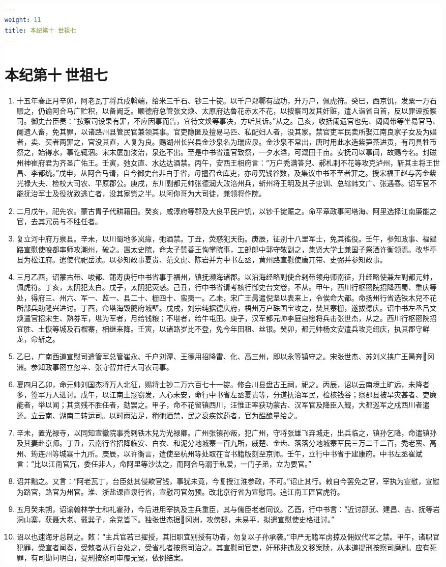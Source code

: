 ```yaml
---
weight: 11
title: 本纪第十 世祖七
---
```


# 本纪第十 世祖七

1. <span id="本纪第十_世祖七-1"></span>
十五年春正月辛卯，阿老瓦丁将兵戍斡端，给米三千石、钞三十锭。以千户郑鄩有战功，升万户，佩虎符。癸巳，西京饥，发粟一万石赈之，仍谕阿合马广贮积，以备阙乏。顺德府总管张文焕、太原府达鲁花赤太不花，以按察司发其奸赃，遣人诣省自首，反以罪诬按察司。御史台臣奏：“按察司设果有罪，不应因事而告，宜待文焕等事决，方听其诉。”从之。己亥，收括阑遗官也先、阔阔带等坐易官马、阑遗人畜，免其罪，以诸路州县管民官兼领其事。官吏隐匿及擅易马匹、私配妇人者，没其家。禁官吏军民卖所娶江南良家子女及为娼者，卖、买者两罪之，官没其直，人复为良。赐湖州长兴县金沙泉名为瑞应泉。金沙泉不常出，唐时用此水造紫笋茶进贡，有司具牲币祭之，始得水，事讫辄涸。宋末屡加浚治，泉迄不出。至是中书省遣官致祭，一夕水溢，可溉田千亩。安抚司以事闻，故赐今名。封磁州神崔府君为齐圣广佑王。壬寅，弛女直、水达达酒禁。丙午，安西王相府言：“万户秃满答兒、郝札剌不花等攻克泸州，斩其主将王世昌、李都统。”戊申，从阿合马请，自今御史台非白于省，毋擅召仓库吏，亦毋究钱谷数，及集议中书不至者罪之。授宋福王赵与芮金紫光禄大夫、检校大司农、平原郡公。庚戌，东川副都元帅张德润大败涪州兵，斩州将王明及其子忠训、总辖韩文广、张遇春。诏军官不能抚治军士及役扰致逃亡者，没其家赀之半。以阿你哥为大司徒，兼领将作院。

2. <span id="本纪第十_世祖七-2"></span>
二月戊午，祀先农。蒙古胄子代耕藉田。癸亥，咸淳府等郡及大良平民户饥，以钞千锭赈之。命平章政事阿塔海、阿里选择江南廉能之官，去其冗员与不胜任者。

3. <span id="本纪第十_世祖七-3"></span>
复立河中府万泉县。辛未，以川蜀地多岚瘴，弛酒禁。丁丑，荧惑犯天街。庚辰，征别十八里军士，免其徭役。壬午，参知政事、福建路宣慰使唆都率师攻潮州，破之。置太史院，命太子赞善王恂掌院事，工部郎中郭守敬副之，集贤大学士兼国子祭酒许衡领焉。改华亭县为松江府。遣使代祀岳渎。以参知政事夏贵、范文虎、陈岩并为中书左丞，黄州路宣慰使唐兀带、史弼并参知政事。

4. <span id="本纪第十_世祖七-4"></span>
三月乙酉，诏蒙古带、唆都、蒲寿庚行中书省事于福州，镇抚濒海诸郡。以沿海经略副使合剌带领舟师南征，升经略使兼左副都元帅，佩虎符。丁亥，太阴犯太白。戊子，太阴犯荧惑。己丑，行中书省请考核行御史台文卷，不从。甲午，西川行枢密院招降西蜀、重庆等处，得府三、州六、军一、监一、县二十、栅四十、蛮夷一。乙未，宋广王昺遣倪坚以表来上，令俟命大都。命扬州行省选铁木兒不花所部兵助隆兴进讨。丁酉，命塔海毁夔府城壁。戊戌，刘宗纯据德庆府，梧州万户硃国宝攻之，焚其寨栅，遂拔德庆。诏中书左丞吕文焕遣官招宋生、熟券军，堪为军者，月给钱粮；不堪者，给牛屯田。庚子，汉军都元帅李庭自愿将兵击张世杰，从之。西川行枢密院招宜胜、土恢等城及石榴寨，相继来降。壬寅，以诸路岁比不登，免今年田租、丝银。癸卯，都元帅杨文安遣兵攻克绍庆，执其郡守鲜龙，命斩之。

5. <span id="本纪第十_世祖七-5"></span>
乙巳，广南西道宣慰司遣管军总管崔永、千户刘潭、王德用招降雷、化、高三州，即以永等镇守之。宋张世杰、苏刘义挟广王昺奔冈洲。参知政事密立忽辛、张守智并行大司农司事。

6. <span id="本纪第十_世祖七-6"></span>
夏四月乙卯，命元帅刘国杰将万人北征，赐将士钞二万六百七十一锭。修会川县盘古王祠，祀之。丙辰，诏以云南境土旷远，未降者多，签军万人进讨。戊午，以江南土寇窃发，人心未安，命行中书省左丞夏贵等，分道抚治军民，检核钱谷；察郡县被旱灾甚者、吏廉能者，举以闻；其贪残不胜任者，劾罢之。甲子，命不花留镇西川，汪惟正率获功蒙古、汉军官及降臣入觐，大都巡军之戍西川者遣还。立云南、湖南二转运司。以时雨沾足，稍弛酒禁，民之衰疾饮药者，官为醖酿量给之。

7. <span id="本纪第十_世祖七-7"></span>
辛未，置光禄寺，以同知宣徽院事秃剌铁木兒为光禄卿。广州张镇孙叛，犯广州，守将张雄飞弃城走，出兵临之，镇孙乞降，命遣镇孙及其妻赴京师。丁丑，云南行省招降临安、白衣、和泥分地城寨一百九所，威楚、金齿、落落分地城寨军民三万二千二百，秃老蛮、高州、筠连州等城寨十九所。庚辰，以许衡言，遣使至杭州等处取在官书籍版刻至京师。壬午，立行中书省于建康府。中书左丞崔斌言：“比以江南官冗，委任非人，命阿里等沙汰之，而阿合马溺于私爱，一门子弟，立为要官。”

8. <span id="本纪第十_世祖七-8"></span>
诏并黜之。又言：“阿老瓦丁，台臣劾其侵欺官钱，事犹未竟，今复授江淮参政，不可。”诏止其行。敕自今罢免之官，宰执为宣慰，宣慰为路官，路官为州官。淮、浙盐课直隶行省，宣慰司官勿预。改北京行省为宣慰司。追江南工匠官虎符。

9. <span id="本纪第十_世祖七-9"></span>
五月癸未朔，诏谕翰林学士和礼霍孙，今后进用宰执及主兵重臣，其与儒臣老者同议。乙酉，行中书言：“近讨邵武、建昌、吉、抚等岩洞山寨，获聂大老、戴巽子，余党皆下。独张世杰据冈洲，攻傍郡，未易平，拟遣宣慰使史格进讨。”

10. <span id="本纪第十_世祖七-10"></span>
诏以也速海牙总制之。敕：“主兵官若已擢授，其旧职宜别授有功者，勿复以子孙承袭。”申严无籍军虏掠及佣奴代军之禁。甲午，诸职官犯罪，受宣者闻奏，受敕者从行台处之，受省札者按察司治之。其宣慰司官吏，奸邪非违及文移案牍，从本道提刑按察司磨刷。应有死罪，有司勘问明白，提刑按察司审覆无冤，依例结案。
